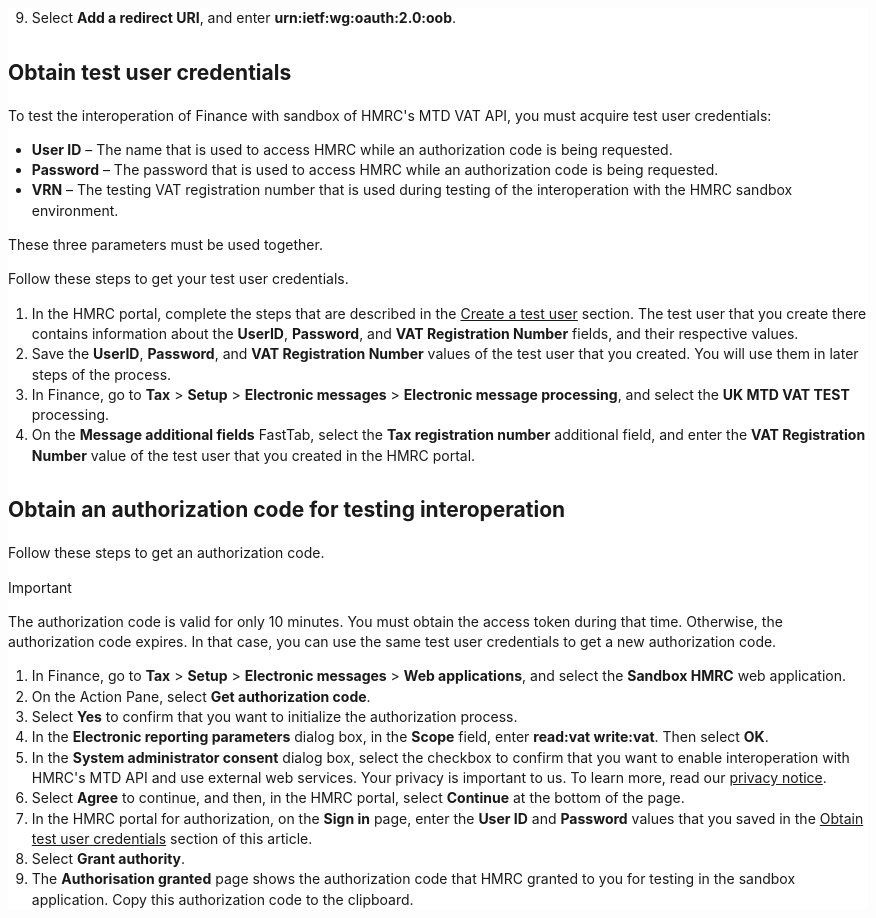 9. Select **Add a redirect URI**, and enter **urn:ietf:wg:oauth:2.0:oob**.

## <a id="user"></a>Obtain test user credentials

To test the interoperation of Finance with sandbox of HMRC's MTD VAT API, you must acquire test user credentials:

- **User ID** – The name that is used to access HMRC while an authorization code is being requested.
- **Password** – The password that is used to access HMRC while an authorization code is being requested.
- **VRN** – The testing VAT registration number that is used during testing of the interoperation with the HMRC sandbox environment.

These three parameters must be used together.

Follow these steps to get your test user credentials.

1. In the HMRC portal, complete the steps that are described in the [Create a test user](https://developer.service.hmrc.gov.uk/api-test-user) section. The test user that you create there contains information about the **UserID**, **Password**, and **VAT Registration Number** fields, and their respective values.
2. Save the **UserID**, **Password**, and **VAT Registration Number** values of the test user that you created. You will use them in later steps of the process.
3. In Finance, go to **Tax** \> **Setup** \> **Electronic messages** \> **Electronic message processing**, and select the **UK MTD VAT TEST** processing.
4. On the **Message additional fields** FastTab, select the **Tax registration number** additional field, and enter the **VAT Registration Number** value of the test user that you created in the HMRC portal.

## <a id='auth'></a>Obtain an authorization code for testing interoperation

Follow these steps to get an authorization code.

> [!IMPORTANT]
> The authorization code is valid for only 10 minutes. You must obtain the access token during that time. Otherwise, the authorization code expires. In that case, you can use the same test user credentials to get a new authorization code.

1. In Finance, go to **Tax** \> **Setup** \> **Electronic messages** \> **Web applications**, and select the **Sandbox HMRC** web application.
2. On the Action Pane, select **Get authorization code**.
3. Select **Yes** to confirm that you want to initialize the authorization process.
4. In the **Electronic reporting parameters** dialog box, in the **Scope** field, enter **read:vat write:vat**. Then select **OK**.
5. In the **System administrator consent** dialog box, select the checkbox to confirm that you want to enable interoperation with HMRC's MTD API and use external web services. Your privacy is important to us. To learn more, read our [privacy notice](emea-gbr-mtd-vat-integration.md#privacy-notice).
6. Select **Agree** to continue, and then, in the HMRC portal, select **Continue** at the bottom of the page.
7. In the HMRC portal for authorization, on the **Sign in** page, enter the **User ID** and **Password** values that you saved in the [Obtain test user credentials](#user) section of this article.
8. Select **Grant authority**.
9. The **Authorisation granted** page shows the authorization code that HMRC granted to you for testing in the sandbox application. Copy this authorization code to the clipboard.
